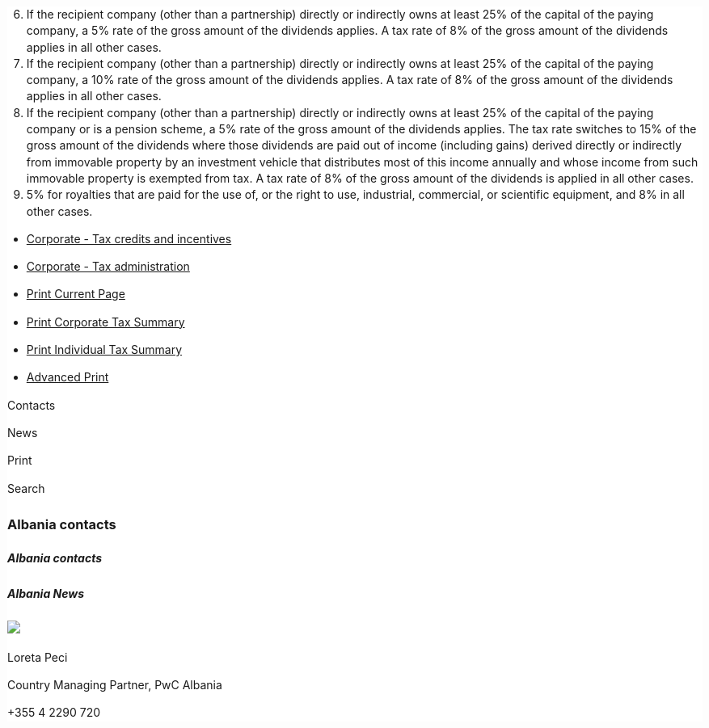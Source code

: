 6. If the recipient company (other than a partnership) directly or indirectly owns at least 25% of the capital of the paying company, a 5% rate of the gross amount of the dividends applies. A tax rate of 8% of the gross amount of the dividends applies in all other cases.
7. If the recipient company (other than a partnership) directly or indirectly owns at least 25% of the capital of the paying company, a 10% rate of the gross amount of the dividends applies. A tax rate of 8% of the gross amount of the dividends applies in all other cases.
8. If the recipient company (other than a partnership) directly or indirectly owns at least 25% of the capital of the paying company or is a pension scheme, a 5% rate of the gross amount of the dividends applies. The tax rate switches to 15% of the gross amount of the dividends where those dividends are paid out of income (including gains) derived directly or indirectly from immovable property by an investment vehicle that distributes most of this income annually and whose income from such immovable property is exempted from tax. A tax rate of 8% of the gross amount of the dividends is applied in all other cases.
9. 5% for royalties that are paid for the use of, or the right to use, industrial, commercial, or scientific equipment, and 8% in all other cases.


* [Corporate - Tax credits and incentives](albania/corporate/tax-credits-and-incentives.html)
* [Corporate - Tax administration](albania%3FtopicTypeId=c3980974-40d6-4ba4-8a3e-eba74cf5f5b9.html)





* [Print Current Page](albania%3FtopicTypeId=d81ae229-7a96-42b6-8259-b912bb9d0322.html#)
* [Print Corporate Tax Summary](albania%3FtopicTypeId=d81ae229-7a96-42b6-8259-b912bb9d0322.html#)
* [Print Individual Tax Summary](albania%3FtopicTypeId=d81ae229-7a96-42b6-8259-b912bb9d0322.html#)
* [Advanced Print](albania%3FtopicTypeId=d81ae229-7a96-42b6-8259-b912bb9d0322.html#)

 Contacts


 News


 Print


 Search





### Albania contacts

##### Albania contacts



##### Albania News



![](-/media/world-wide-tax-summaries/attachments/albania_kosovo---loreta_peci.ashx%3Frev=2ff41f7c01a94d039e7aafa977b384db&revision=2ff41f7c-01a9-4d03-9e7a-afa977b384db&hash=55AC396F685CC0AD5A8599FF8C86F658641A6DE5)

Loreta Peci

Country Managing Partner, PwC Albania

+355 4 2290 720

